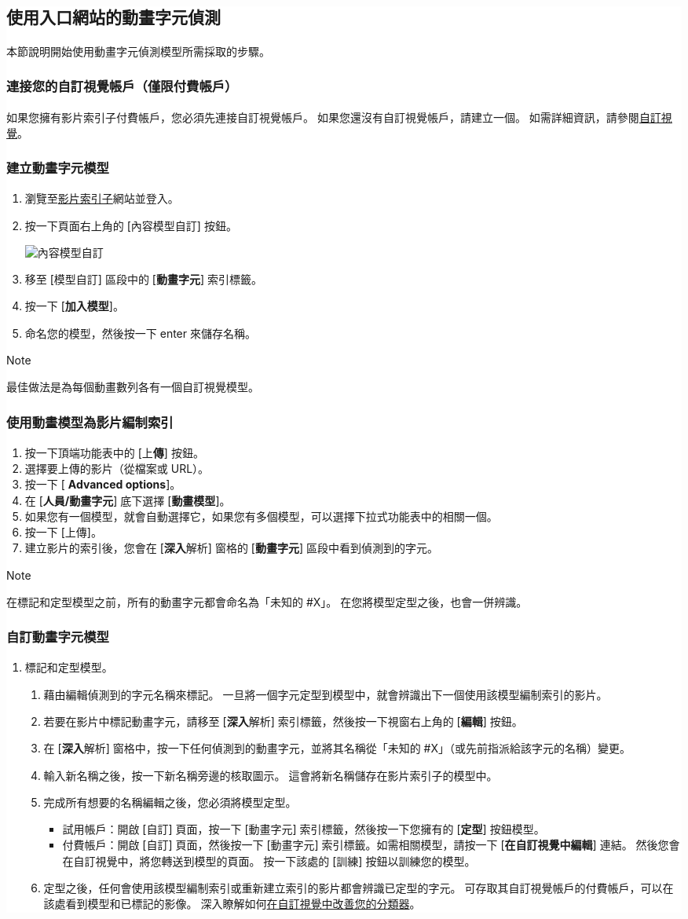 ## <a name="use-the-animated-character-detection-with-portal"></a>使用入口網站的動畫字元偵測 

本節說明開始使用動畫字元偵測模型所需採取的步驟。

### <a name="connect-your-custom-vision-account-paid-accounts-only"></a>連接您的自訂視覺帳戶（僅限付費帳戶）

如果您擁有影片索引子付費帳戶，您必須先連接自訂視覺帳戶。 如果您還沒有自訂視覺帳戶，請建立一個。 如需詳細資訊，請參閱[自訂視覺](https://docs.microsoft.com/azure/cognitive-services/custom-vision-service/home)。

### <a name="create-an-animated-characters-model"></a>建立動畫字元模型

1. 瀏覽至[影片索引子](https://vi.microsoft.com/)網站並登入。
1. 按一下頁面右上角的 [內容模型自訂] 按鈕。

    ![內容模型自訂](./media/animated-characters-recognition/content-model-customization.png)
1. 移至 [模型自訂] 區段中的 [**動畫字元**] 索引標籤。
1. 按一下 [**加入模型**]。
1. 命名您的模型，然後按一下 enter 來儲存名稱。

> [!NOTE]
> 最佳做法是為每個動畫數列各有一個自訂視覺模型。 

### <a name="index-a-video-with-an-animated-model"></a>使用動畫模型為影片編制索引

1. 按一下頂端功能表中的 [上**傳**] 按鈕。
1. 選擇要上傳的影片（從檔案或 URL）。
1. 按一下 [ **Advanced options**]。
1. 在 [**人員/動畫字元**] 底下選擇 [**動畫模型**]。
1. 如果您有一個模型，就會自動選擇它，如果您有多個模型，可以選擇下拉式功能表中的相關一個。
1. 按一下 [上傳]。
1. 建立影片的索引後，您會在 [**深入**解析] 窗格的 [**動畫字元**] 區段中看到偵測到的字元。

> [!NOTE] 
> 在標記和定型模型之前，所有的動畫字元都會命名為「未知的 #X」。 在您將模型定型之後，也會一併辨識。

### <a name="customize-the-animated-characters-models"></a>自訂動畫字元模型

1. 標記和定型模型。

    1. 藉由編輯偵測到的字元名稱來標記。 一旦將一個字元定型到模型中，就會辨識出下一個使用該模型編制索引的影片。 
    1. 若要在影片中標記動畫字元，請移至 [**深入**解析] 索引標籤，然後按一下視窗右上角的 [**編輯**] 按鈕。
    1. 在 [**深入**解析] 窗格中，按一下任何偵測到的動畫字元，並將其名稱從「未知的 #X」（或先前指派給該字元的名稱）變更。
    1. 輸入新名稱之後，按一下新名稱旁邊的核取圖示。 這會將新名稱儲存在影片索引子的模型中。
    1. 完成所有想要的名稱編輯之後，您必須將模型定型。

        * 試用帳戶：開啟 [自訂] 頁面，按一下 [動畫字元] 索引標籤，然後按一下您擁有的 [**定型**] 按鈕模型。
        * 付費帳戶：開啟 [自訂] 頁面，然後按一下 [動畫字元] 索引標籤。如需相關模型，請按一下 [**在自訂視覺中編輯**] 連結。 然後您會在自訂視覺中，將您轉送到模型的頁面。 按一下該處的 [訓練] 按鈕以訓練您的模型。 
    1. 定型之後，任何會使用該模型編制索引或重新建立索引的影片都會辨識已定型的字元。 
    可存取其自訂視覺帳戶的付費帳戶，可以在該處看到模型和已標記的影像。 深入瞭解如何[在自訂視覺中改善您的分類器](https://docs.microsoft.com/azure/cognitive-services/custom-vision-service/getting-started-improving-your-classifier)。
